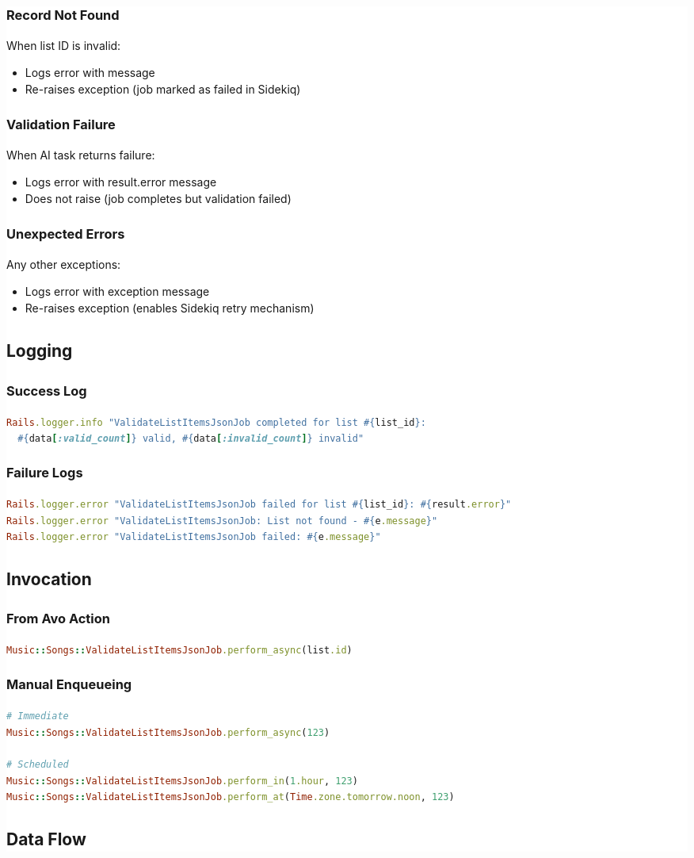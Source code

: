 ### Record Not Found
When list ID is invalid:
- Logs error with message
- Re-raises exception (job marked as failed in Sidekiq)

### Validation Failure
When AI task returns failure:
- Logs error with result.error message
- Does not raise (job completes but validation failed)

### Unexpected Errors
Any other exceptions:
- Logs error with exception message
- Re-raises exception (enables Sidekiq retry mechanism)

## Logging

### Success Log
```ruby
Rails.logger.info "ValidateListItemsJsonJob completed for list #{list_id}:
  #{data[:valid_count]} valid, #{data[:invalid_count]} invalid"
```

### Failure Logs
```ruby
Rails.logger.error "ValidateListItemsJsonJob failed for list #{list_id}: #{result.error}"
Rails.logger.error "ValidateListItemsJsonJob: List not found - #{e.message}"
Rails.logger.error "ValidateListItemsJsonJob failed: #{e.message}"
```

## Invocation

### From Avo Action
```ruby
Music::Songs::ValidateListItemsJsonJob.perform_async(list.id)
```

### Manual Enqueueing
```ruby
# Immediate
Music::Songs::ValidateListItemsJsonJob.perform_async(123)

# Scheduled
Music::Songs::ValidateListItemsJsonJob.perform_in(1.hour, 123)
Music::Songs::ValidateListItemsJsonJob.perform_at(Time.zone.tomorrow.noon, 123)
```

## Data Flow
